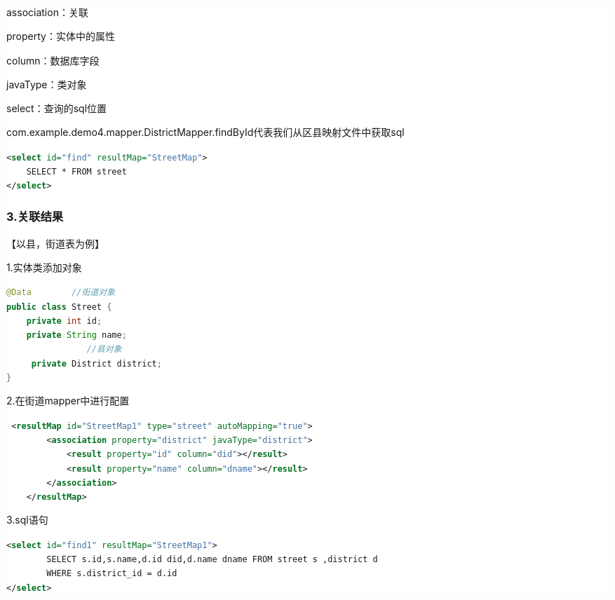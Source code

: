 association：关联

property：实体中的属性

column：数据库字段

javaType：类对象

select：查询的sql位置

com.example.demo4.mapper.DistrictMapper.findById代表我们从区县映射文件中获取sql





```xml
<select id="find" resultMap="StreetMap">
    SELECT * FROM street
</select>
```







### 3.关联结果

【以县，街道表为例】

1.实体类添加对象

```java
@Data        //街道对象
public class Street {
    private int id;
    private String name;
 				//县对象
     private District district;
}
```



2.在街道mapper中进行配置

```xml
 <resultMap id="StreetMap1" type="street" autoMapping="true">
        <association property="district" javaType="district">
            <result property="id" column="did"></result>
            <result property="name" column="dname"></result>
        </association>
    </resultMap>
```



3.sql语句

```xml
<select id="find1" resultMap="StreetMap1">
        SELECT s.id,s.name,d.id did,d.name dname FROM street s ,district d
        WHERE s.district_id = d.id
</select>
```
